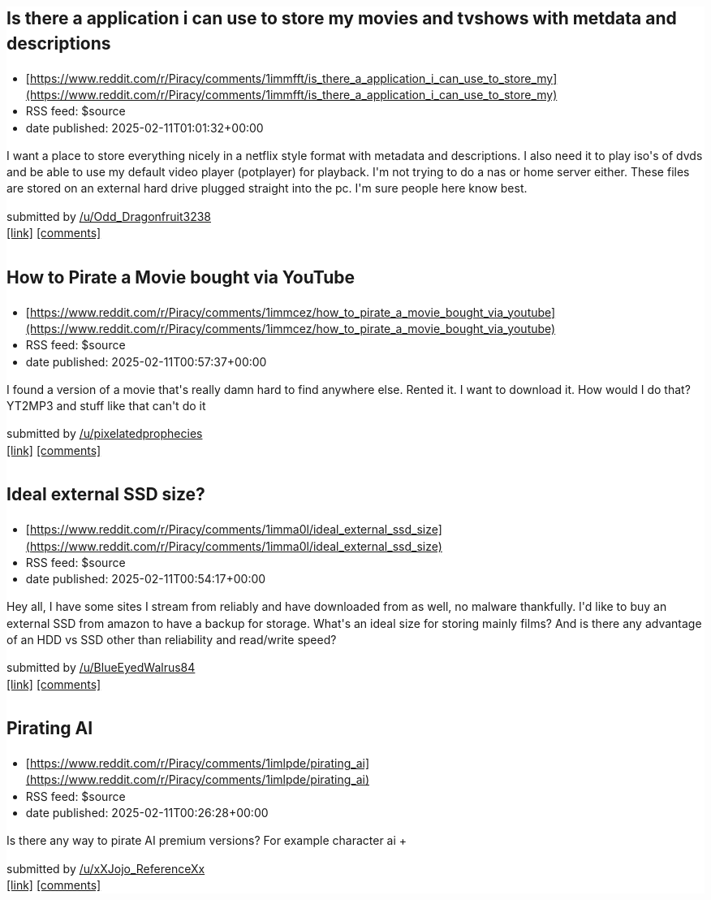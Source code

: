 ## Is there a application i can use to store my movies and tvshows with metdata and descriptions
 - [https://www.reddit.com/r/Piracy/comments/1immfft/is_there_a_application_i_can_use_to_store_my](https://www.reddit.com/r/Piracy/comments/1immfft/is_there_a_application_i_can_use_to_store_my)
 - RSS feed: $source
 - date published: 2025-02-11T01:01:32+00:00

<div class="md"><p>I want a place to store everything nicely in a netflix style format with metadata and descriptions. I also need it to play iso&#39;s of dvds and be able to use my default video player (potplayer) for playback. I&#39;m not trying to do a nas or home server either. These files are stored on an external hard drive plugged straight into the pc. I&#39;m sure people here know best. </p> </div> &#32; submitted by &#32; <a href="https://www.reddit.com/user/Odd_Dragonfruit3238"> /u/Odd_Dragonfruit3238 </a> <br/> <span><a href="https://www.reddit.com/r/Piracy/comments/1immfft/is_there_a_application_i_can_use_to_store_my/">[link]</a></span> &#32; <span><a href="https://www.reddit.com/r/Piracy/comments/1immfft/is_there_a_application_i_can_use_to_store_my/">[comments]</a></span>

## How to Pirate a Movie bought via YouTube
 - [https://www.reddit.com/r/Piracy/comments/1immcez/how_to_pirate_a_movie_bought_via_youtube](https://www.reddit.com/r/Piracy/comments/1immcez/how_to_pirate_a_movie_bought_via_youtube)
 - RSS feed: $source
 - date published: 2025-02-11T00:57:37+00:00

<div class="md"><p>I found a version of a movie that&#39;s really damn hard to find anywhere else. Rented it. I want to download it. How would I do that? YT2MP3 and stuff like that can&#39;t do it </p> </div> &#32; submitted by &#32; <a href="https://www.reddit.com/user/pixelatedprophecies"> /u/pixelatedprophecies </a> <br/> <span><a href="https://www.reddit.com/r/Piracy/comments/1immcez/how_to_pirate_a_movie_bought_via_youtube/">[link]</a></span> &#32; <span><a href="https://www.reddit.com/r/Piracy/comments/1immcez/how_to_pirate_a_movie_bought_via_youtube/">[comments]</a></span>

## Ideal external SSD size?
 - [https://www.reddit.com/r/Piracy/comments/1imma0l/ideal_external_ssd_size](https://www.reddit.com/r/Piracy/comments/1imma0l/ideal_external_ssd_size)
 - RSS feed: $source
 - date published: 2025-02-11T00:54:17+00:00

<div class="md"><p>Hey all, I have some sites I stream from reliably and have downloaded from as well, no malware thankfully. I&#39;d like to buy an external SSD from amazon to have a backup for storage. What&#39;s an ideal size for storing mainly films? And is there any advantage of an HDD vs SSD other than reliability and read/write speed?</p> </div> &#32; submitted by &#32; <a href="https://www.reddit.com/user/BlueEyedWalrus84"> /u/BlueEyedWalrus84 </a> <br/> <span><a href="https://www.reddit.com/r/Piracy/comments/1imma0l/ideal_external_ssd_size/">[link]</a></span> &#32; <span><a href="https://www.reddit.com/r/Piracy/comments/1imma0l/ideal_external_ssd_size/">[comments]</a></span>

## Pirating AI
 - [https://www.reddit.com/r/Piracy/comments/1imlpde/pirating_ai](https://www.reddit.com/r/Piracy/comments/1imlpde/pirating_ai)
 - RSS feed: $source
 - date published: 2025-02-11T00:26:28+00:00

<div class="md"><p>Is there any way to pirate AI premium versions? For example character ai +</p> </div> &#32; submitted by &#32; <a href="https://www.reddit.com/user/xXJojo_ReferenceXx"> /u/xXJojo_ReferenceXx </a> <br/> <span><a href="https://www.reddit.com/r/Piracy/comments/1imlpde/pirating_ai/">[link]</a></span> &#32; <span><a href="https://www.reddit.com/r/Piracy/comments/1imlpde/pirating_ai/">[comments]</a></span>
